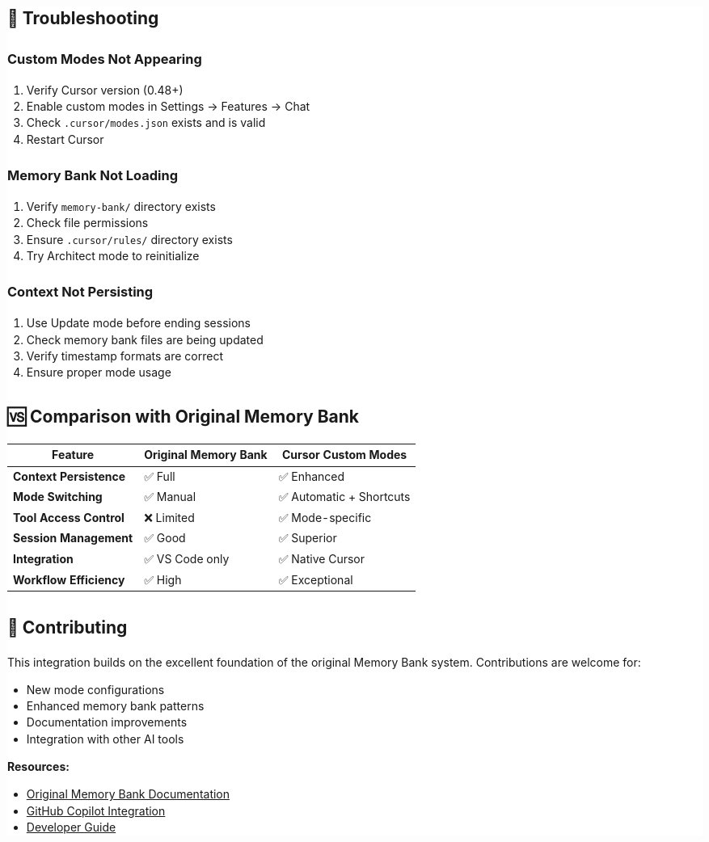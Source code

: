 ## 🔧 Troubleshooting

### Custom Modes Not Appearing
1. Verify Cursor version (0.48+)
2. Enable custom modes in Settings → Features → Chat
3. Check `.cursor/modes.json` exists and is valid
4. Restart Cursor

### Memory Bank Not Loading
1. Verify `memory-bank/` directory exists
2. Check file permissions
3. Ensure `.cursor/rules/` directory exists
4. Try Architect mode to reinitialize

### Context Not Persisting
1. Use Update mode before ending sessions
2. Check memory bank files are being updated
3. Verify timestamp formats are correct
4. Ensure proper mode usage

## 🆚 Comparison with Original Memory Bank

| Feature | Original Memory Bank | Cursor Custom Modes |
|---------|---------------------|-------------------|
| **Context Persistence** | ✅ Full | ✅ Enhanced |
| **Mode Switching** | ✅ Manual | ✅ Automatic + Shortcuts |
| **Tool Access Control** | ❌ Limited | ✅ Mode-specific |
| **Session Management** | ✅ Good | ✅ Superior |
| **Integration** | ✅ VS Code only | ✅ Native Cursor |
| **Workflow Efficiency** | ✅ High | ✅ Exceptional |

## 🤝 Contributing

This integration builds on the excellent foundation of the original Memory Bank system. Contributions are welcome for:

- New mode configurations
- Enhanced memory bank patterns
- Documentation improvements
- Integration with other AI tools

**Resources:**
- [Original Memory Bank Documentation](README.md)
- [GitHub Copilot Integration](#github-copilot-integration)
- [Developer Guide](developer-primer.md)
